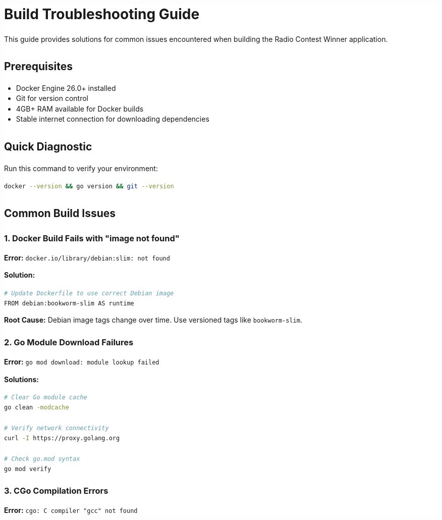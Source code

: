 # Build Troubleshooting Guide

This guide provides solutions for common issues encountered when building the Radio Contest Winner application.

## Prerequisites

- Docker Engine 26.0+ installed
- Git for version control
- 4GB+ RAM available for Docker builds
- Stable internet connection for downloading dependencies

## Quick Diagnostic

Run this command to verify your environment:
```bash
docker --version && go version && git --version
```

## Common Build Issues

### 1. Docker Build Fails with "image not found"

**Error:** `docker.io/library/debian:slim: not found`

**Solution:**
```bash
# Update Dockerfile to use correct Debian image
FROM debian:bookworm-slim AS runtime
```

**Root Cause:** Debian image tags change over time. Use versioned tags like `bookworm-slim`.

### 2. Go Module Download Failures

**Error:** `go mod download: module lookup failed`

**Solutions:**
```bash
# Clear Go module cache
go clean -modcache

# Verify network connectivity
curl -I https://proxy.golang.org

# Check go.mod syntax
go mod verify
```

### 3. CGo Compilation Errors

**Error:** `cgo: C compiler "gcc" not found`

